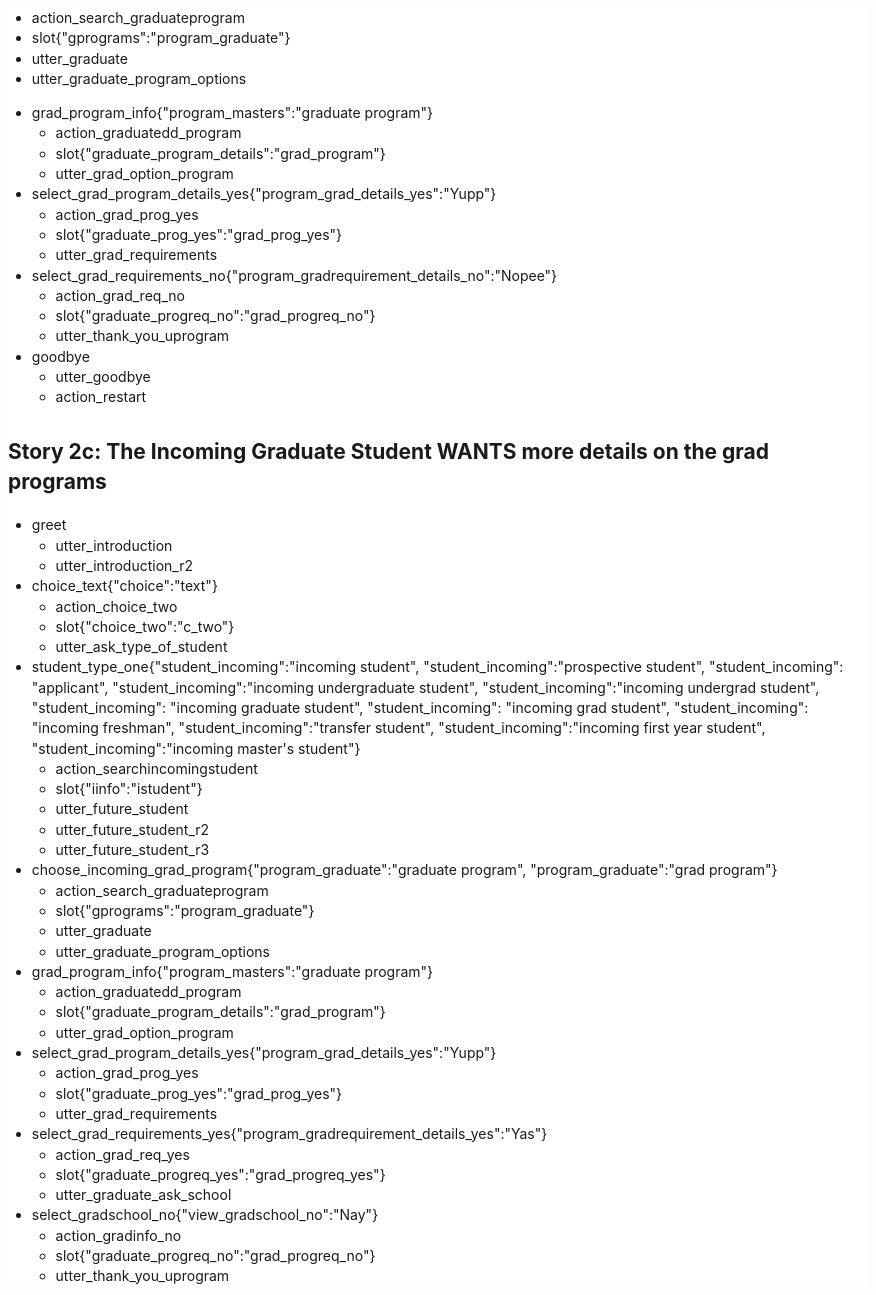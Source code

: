   - action_search_graduateprogram
  - slot{"gprograms":"program_graduate"}
  - utter_graduate
  - utter_graduate_program_options
* grad_program_info{"program_masters":"graduate program"}
  - action_graduatedd_program
  - slot{"graduate_program_details":"grad_program"}
  - utter_grad_option_program
* select_grad_program_details_yes{"program_grad_details_yes":"Yupp"}
  - action_grad_prog_yes
  - slot{"graduate_prog_yes":"grad_prog_yes"}
  - utter_grad_requirements
* select_grad_requirements_no{"program_gradrequirement_details_no":"Nopee"}
  - action_grad_req_no
  - slot{"graduate_progreq_no":"grad_progreq_no"}
  - utter_thank_you_uprogram
* goodbye
  - utter_goodbye
  - action_restart



## Story 2c: The Incoming Graduate Student WANTS more details on the grad programs
* greet
  - utter_introduction
  - utter_introduction_r2
* choice_text{"choice":"text"}
  - action_choice_two
  - slot{"choice_two":"c_two"}
  - utter_ask_type_of_student
* student_type_one{"student_incoming":"incoming student", "student_incoming":"prospective student", "student_incoming": "applicant", "student_incoming":"incoming undergraduate student", "student_incoming":"incoming undergrad student", "student_incoming": "incoming graduate student", "student_incoming": "incoming grad student", "student_incoming": "incoming freshman", "student_incoming":"transfer student", "student_incoming":"incoming first year student", "student_incoming":"incoming master's student"}
  - action_searchincomingstudent
  - slot{"iinfo":"istudent"}
  - utter_future_student
  - utter_future_student_r2
  - utter_future_student_r3
* choose_incoming_grad_program{"program_graduate":"graduate program", "program_graduate":"grad program"}
  - action_search_graduateprogram
  - slot{"gprograms":"program_graduate"}
  - utter_graduate
  - utter_graduate_program_options
* grad_program_info{"program_masters":"graduate program"}
  - action_graduatedd_program
  - slot{"graduate_program_details":"grad_program"}
  - utter_grad_option_program
* select_grad_program_details_yes{"program_grad_details_yes":"Yupp"}
  - action_grad_prog_yes
  - slot{"graduate_prog_yes":"grad_prog_yes"}
  - utter_grad_requirements
* select_grad_requirements_yes{"program_gradrequirement_details_yes":"Yas"}
  - action_grad_req_yes
  - slot{"graduate_progreq_yes":"grad_progreq_yes"}
  - utter_graduate_ask_school
* select_gradschool_no{"view_gradschool_no":"Nay"}
  - action_gradinfo_no
  - slot{"graduate_progreq_no":"grad_progreq_no"}
  - utter_thank_you_uprogram
